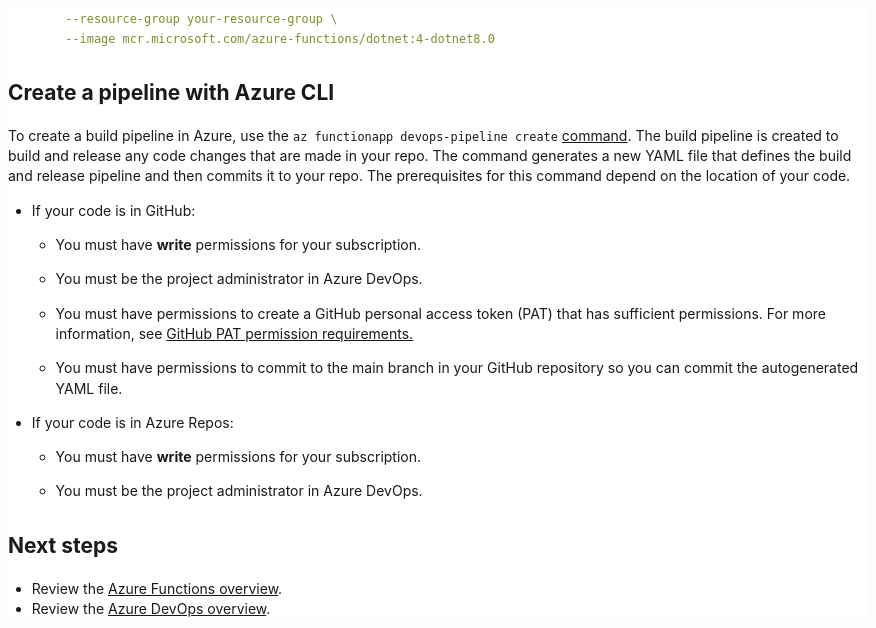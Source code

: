```yaml
        --resource-group your-resource-group \
        --image mcr.microsoft.com/azure-functions/dotnet:4-dotnet8.0
```

## Create a pipeline with Azure CLI

To create a build pipeline in Azure, use the `az functionapp devops-pipeline create` [command](/cli/azure/functionapp/devops-pipeline#az-functionapp-devops-pipeline-create). The build pipeline is created to build and release any code changes that are made in your repo. The command generates a new YAML file that defines the build and release pipeline and then commits it to your repo. The prerequisites for this command depend on the location of your code.

- If your code is in GitHub:

    - You must have **write** permissions for your subscription.

    - You must be the project administrator in Azure DevOps.

    - You must have permissions to create a GitHub personal access token (PAT) that has sufficient permissions. For more information, see [GitHub PAT permission requirements.](/azure/devops/pipelines/repos/github#repository-permissions-for-personal-access-token-pat-authentication)

    - You must have permissions to commit to the main branch in your GitHub repository so you can commit the autogenerated YAML file.

- If your code is in Azure Repos:

    - You must have **write** permissions for your subscription.

    - You must be the project administrator in Azure DevOps.

## Next steps

- Review the [Azure Functions overview](functions-overview.md).
- Review the [Azure DevOps overview](/azure/devops/pipelines/).
